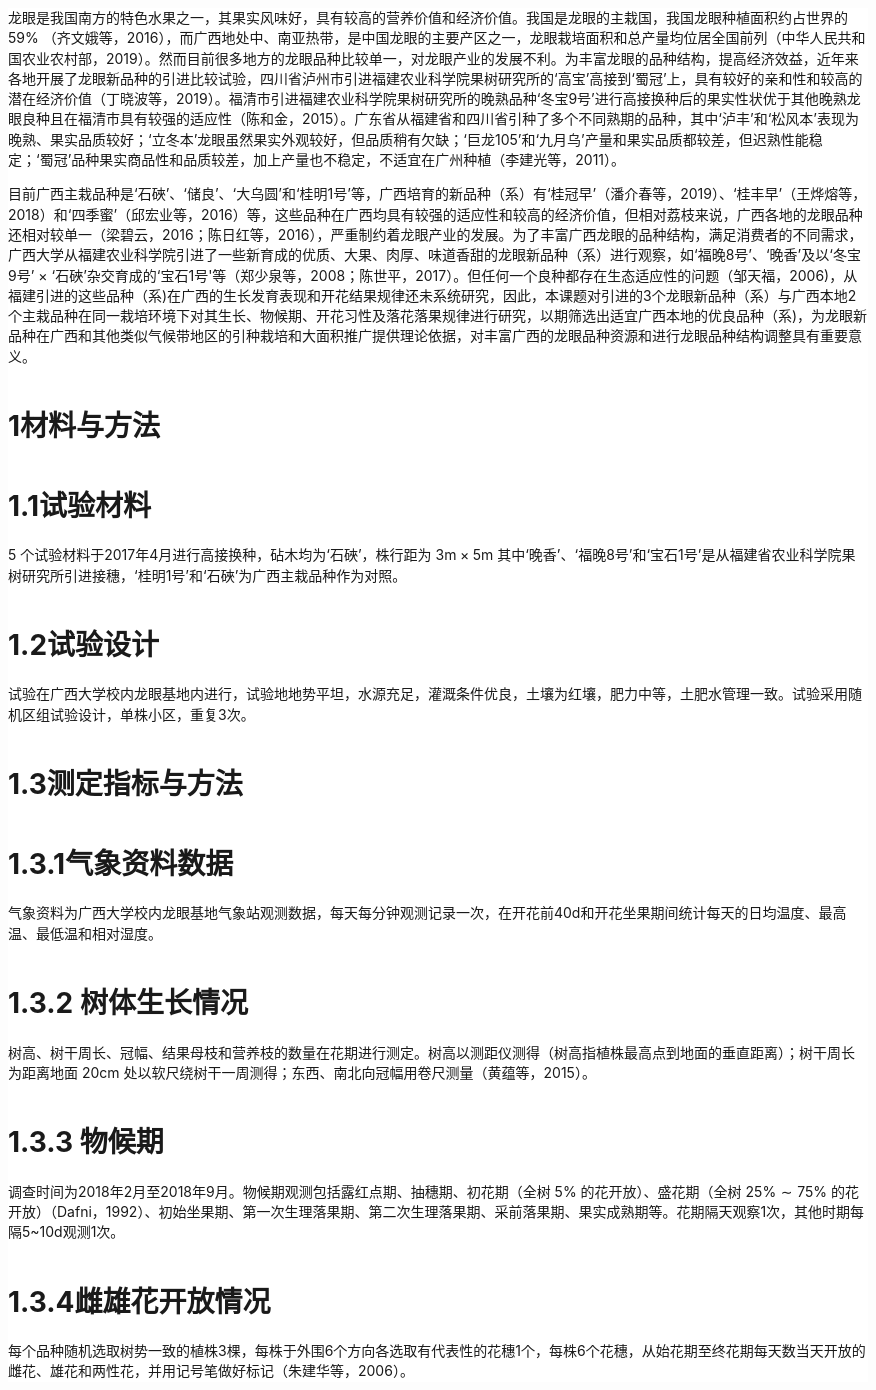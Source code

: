 龙眼是我国南方的特色水果之一，其果实风味好，具有较高的营养价值和经济价值。我国是龙眼的主栽国，我国龙眼种植面积约占世界的 $5 9 \%$ （齐文娥等，2016），而广西地处中、南亚热带，是中国龙眼的主要产区之一，龙眼栽培面积和总产量均位居全国前列（中华人民共和国农业农村部，2019）。然而目前很多地方的龙眼品种比较单一，对龙眼产业的发展不利。为丰富龙眼的品种结构，提高经济效益，近年来各地开展了龙眼新品种的引进比较试验，四川省泸州市引进福建农业科学院果树研究所的‘高宝’高接到‘蜀冠’上，具有较好的亲和性和较高的潜在经济价值（丁晓波等，2019）。福清市引进福建农业科学院果树研究所的晚熟品种‘冬宝9号’进行高接换种后的果实性状优于其他晚熟龙眼良种且在福清市具有较强的适应性（陈和金，2015）。广东省从福建省和四川省引种了多个不同熟期的品种，其中‘泸丰’和‘松风本’表现为晚熟、果实品质较好；‘立冬本’龙眼虽然果实外观较好，但品质稍有欠缺；‘巨龙105’和‘九月乌’产量和果实品质都较差，但迟熟性能稳定；‘蜀冠’品种果实商品性和品质较差，加上产量也不稳定，不适宜在广州种植（李建光等，2011）。

目前广西主栽品种是‘石硤’、‘储良’、‘大乌圆’和‘桂明1号’等，广西培育的新品种（系）有‘桂冠早’（潘介春等，2019）、‘桂丰早’（王烨熔等，2018）和‘四季蜜’（邱宏业等，2016）等，这些品种在广西均具有较强的适应性和较高的经济价值，但相对荔枝来说，广西各地的龙眼品种还相对较单一（梁碧云，2016；陈日红等，2016），严重制约着龙眼产业的发展。为了丰富广西龙眼的品种结构，满足消费者的不同需求，广西大学从福建农业科学院引进了一些新育成的优质、大果、肉厚、味道香甜的龙眼新品种（系）进行观察，如‘福晚8号’、‘晚香’及以‘冬宝9号’ $\times$ ‘石硤’杂交育成的‘宝石1号'等（郑少泉等，2008；陈世平，2017）。但任何一个良种都存在生态适应性的问题（邹天福，2006)，从福建引进的这些品种（系)在广西的生长发育表现和开花结果规律还未系统研究，因此，本课题对引进的3个龙眼新品种（系）与广西本地2个主栽品种在同一栽培环境下对其生长、物候期、开花习性及落花落果规律进行研究，以期筛选出适宜广西本地的优良品种（系)，为龙眼新品种在广西和其他类似气候带地区的引种栽培和大面积推广提供理论依据，对丰富广西的龙眼品种资源和进行龙眼品种结构调整具有重要意义。

# 1材料与方法

# 1.1试验材料

5 个试验材料于2017年4月进行高接换种，砧木均为‘石硤’，株行距为 $3 \mathrm { m } \times 5 \mathrm { m }$ 其中‘晚香’、‘福晚8号’和‘宝石1号’是从福建省农业科学院果树研究所引进接穗，‘桂明1号’和‘石硤’为广西主栽品种作为对照。

# 1.2试验设计

试验在广西大学校内龙眼基地内进行，试验地地势平坦，水源充足，灌溉条件优良，土壤为红壤，肥力中等，土肥水管理一致。试验采用随机区组试验设计，单株小区，重复3次。

# 1.3测定指标与方法

# 1.3.1气象资料数据

气象资料为广西大学校内龙眼基地气象站观测数据，每天每分钟观测记录一次，在开花前40d和开花坐果期间统计每天的日均温度、最高温、最低温和相对湿度。

# 1.3.2 树体生长情况

树高、树干周长、冠幅、结果母枝和营养枝的数量在花期进行测定。树高以测距仪测得（树高指植株最高点到地面的垂直距离）；树干周长为距离地面 $2 0 \mathrm { c m }$ 处以软尺绕树干一周测得；东西、南北向冠幅用卷尺测量（黄蕴等，2015）。

# 1.3.3 物候期

调查时间为2018年2月至2018年9月。物候期观测包括露红点期、抽穗期、初花期（全树 $5 \%$ 的花开放）、盛花期（全树 $2 5 \% { \sim } 7 5 \%$ 的花开放）（Dafni，1992）、初始坐果期、第一次生理落果期、第二次生理落果期、采前落果期、果实成熟期等。花期隔天观察1次，其他时期每隔5\~10d观测1次。

# 1.3.4雌雄花开放情况

每个品种随机选取树势一致的植株3棵，每株于外围6个方向各选取有代表性的花穗1个，每株6个花穗，从始花期至终花期每天数当天开放的雌花、雄花和两性花，并用记号笔做好标记（朱建华等，2006）。
